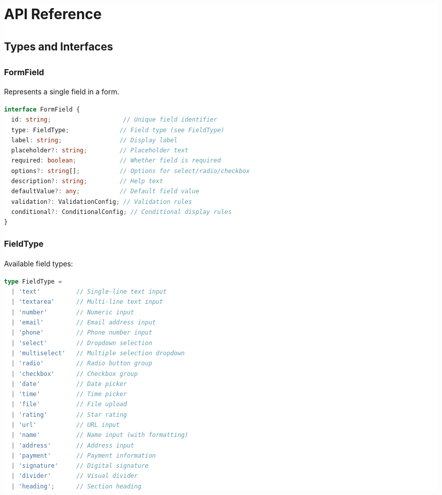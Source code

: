 
# API Reference

## Types and Interfaces

### FormField

Represents a single field in a form.

```typescript
interface FormField {
  id: string;                    // Unique field identifier
  type: FieldType;              // Field type (see FieldType)
  label: string;                // Display label
  placeholder?: string;         // Placeholder text
  required: boolean;            // Whether field is required
  options?: string[];           // Options for select/radio/checkbox
  description?: string;         // Help text
  defaultValue?: any;           // Default field value
  validation?: ValidationConfig; // Validation rules
  conditional?: ConditionalConfig; // Conditional display rules
}
```

### FieldType

Available field types:

```typescript
type FieldType = 
  | 'text'          // Single-line text input
  | 'textarea'      // Multi-line text input
  | 'number'        // Numeric input
  | 'email'         // Email address input
  | 'phone'         // Phone number input
  | 'select'        // Dropdown selection
  | 'multiselect'   // Multiple selection dropdown
  | 'radio'         // Radio button group
  | 'checkbox'      // Checkbox group
  | 'date'          // Date picker
  | 'time'          // Time picker
  | 'file'          // File upload
  | 'rating'        // Star rating
  | 'url'           // URL input
  | 'name'          // Name input (with formatting)
  | 'address'       // Address input
  | 'payment'       // Payment information
  | 'signature'     // Digital signature
  | 'divider'       // Visual divider
  | 'heading';      // Section heading
```

